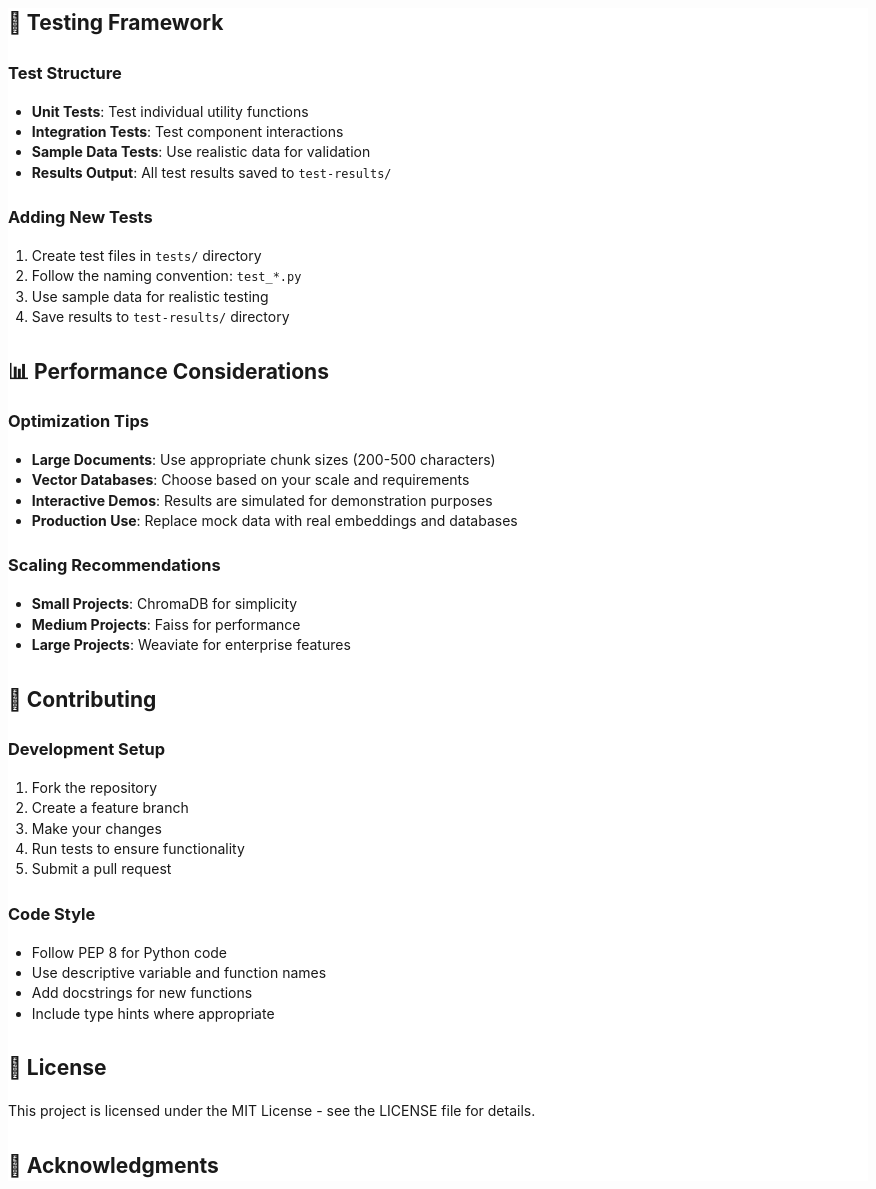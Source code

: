 ## 🧪 Testing Framework

### Test Structure
- **Unit Tests**: Test individual utility functions
- **Integration Tests**: Test component interactions
- **Sample Data Tests**: Use realistic data for validation
- **Results Output**: All test results saved to `test-results/`

### Adding New Tests
1. Create test files in `tests/` directory
2. Follow the naming convention: `test_*.py`
3. Use sample data for realistic testing
4. Save results to `test-results/` directory

## 📊 Performance Considerations

### Optimization Tips
- **Large Documents**: Use appropriate chunk sizes (200-500 characters)
- **Vector Databases**: Choose based on your scale and requirements
- **Interactive Demos**: Results are simulated for demonstration purposes
- **Production Use**: Replace mock data with real embeddings and databases

### Scaling Recommendations
- **Small Projects**: ChromaDB for simplicity
- **Medium Projects**: Faiss for performance
- **Large Projects**: Weaviate for enterprise features

## 🤝 Contributing

### Development Setup
1. Fork the repository
2. Create a feature branch
3. Make your changes
4. Run tests to ensure functionality
5. Submit a pull request

### Code Style
- Follow PEP 8 for Python code
- Use descriptive variable and function names
- Add docstrings for new functions
- Include type hints where appropriate

## 📝 License

This project is licensed under the MIT License - see the LICENSE file for details.

## 🙏 Acknowledgments
